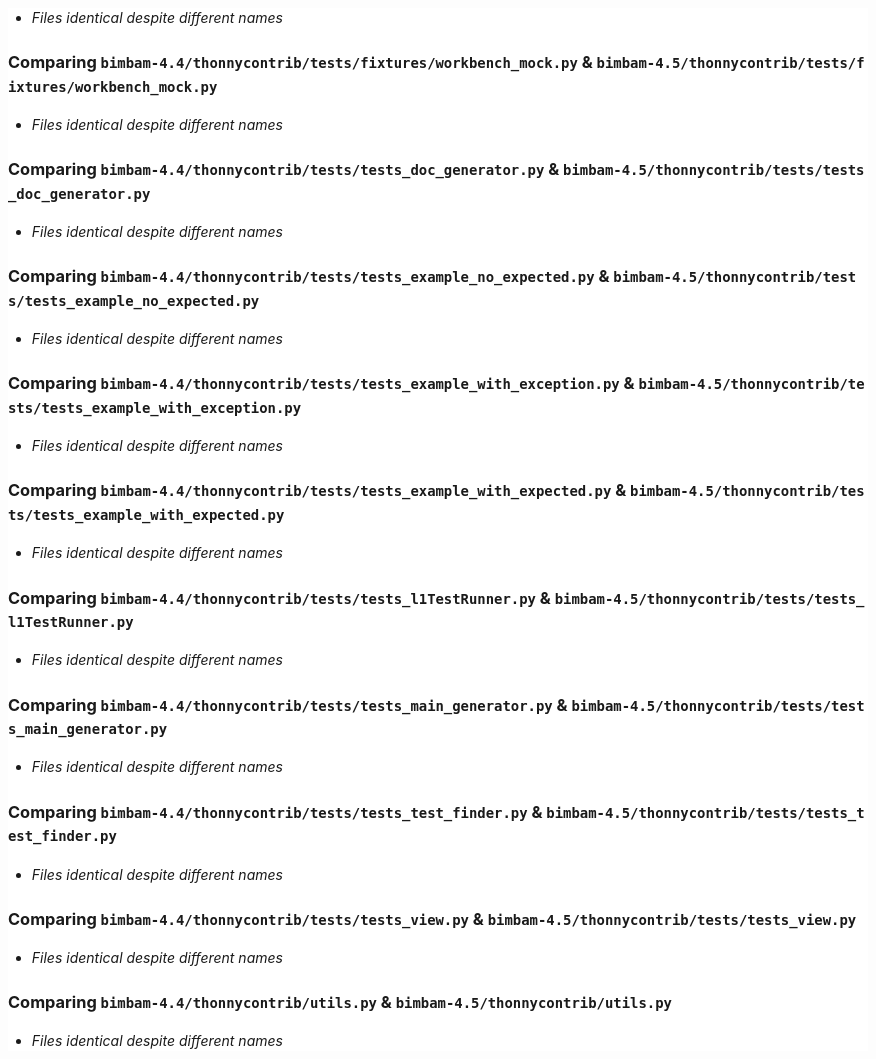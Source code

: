  * *Files identical despite different names*

### Comparing `bimbam-4.4/thonnycontrib/tests/fixtures/workbench_mock.py` & `bimbam-4.5/thonnycontrib/tests/fixtures/workbench_mock.py`

 * *Files identical despite different names*

### Comparing `bimbam-4.4/thonnycontrib/tests/tests_doc_generator.py` & `bimbam-4.5/thonnycontrib/tests/tests_doc_generator.py`

 * *Files identical despite different names*

### Comparing `bimbam-4.4/thonnycontrib/tests/tests_example_no_expected.py` & `bimbam-4.5/thonnycontrib/tests/tests_example_no_expected.py`

 * *Files identical despite different names*

### Comparing `bimbam-4.4/thonnycontrib/tests/tests_example_with_exception.py` & `bimbam-4.5/thonnycontrib/tests/tests_example_with_exception.py`

 * *Files identical despite different names*

### Comparing `bimbam-4.4/thonnycontrib/tests/tests_example_with_expected.py` & `bimbam-4.5/thonnycontrib/tests/tests_example_with_expected.py`

 * *Files identical despite different names*

### Comparing `bimbam-4.4/thonnycontrib/tests/tests_l1TestRunner.py` & `bimbam-4.5/thonnycontrib/tests/tests_l1TestRunner.py`

 * *Files identical despite different names*

### Comparing `bimbam-4.4/thonnycontrib/tests/tests_main_generator.py` & `bimbam-4.5/thonnycontrib/tests/tests_main_generator.py`

 * *Files identical despite different names*

### Comparing `bimbam-4.4/thonnycontrib/tests/tests_test_finder.py` & `bimbam-4.5/thonnycontrib/tests/tests_test_finder.py`

 * *Files identical despite different names*

### Comparing `bimbam-4.4/thonnycontrib/tests/tests_view.py` & `bimbam-4.5/thonnycontrib/tests/tests_view.py`

 * *Files identical despite different names*

### Comparing `bimbam-4.4/thonnycontrib/utils.py` & `bimbam-4.5/thonnycontrib/utils.py`

 * *Files identical despite different names*

